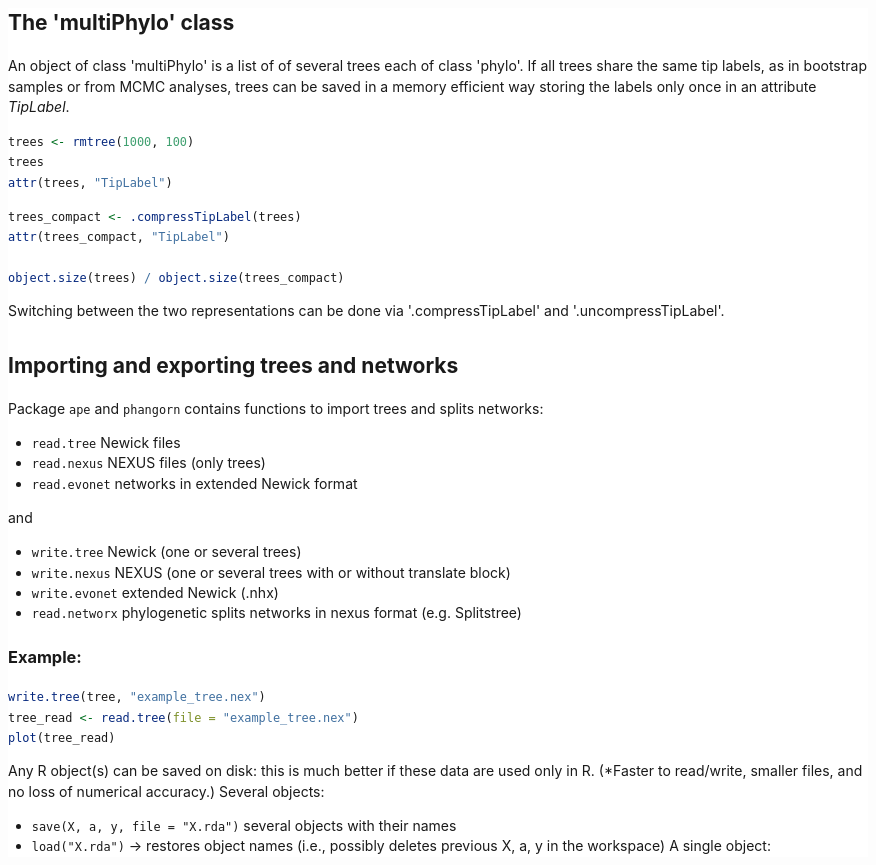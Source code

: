 
## The 'multiPhylo' class

An object of class 'multiPhylo' is a list of of several trees each of class 
'phylo'. If all trees share the same tip labels, as in bootstrap samples or from
MCMC analyses, trees can be saved in a memory efficient way storing the labels
only once in an attribute *TipLabel*. 
 
```r
trees <- rmtree(1000, 100)
trees
attr(trees, "TipLabel")
```

```r
trees_compact <- .compressTipLabel(trees)
attr(trees_compact, "TipLabel")

object.size(trees) / object.size(trees_compact)
```

Switching between the two representations can be done via '.compressTipLabel' and '.uncompressTipLabel'. 

## Importing and exporting trees and networks

Package `ape` and `phangorn` contains functions to import trees and splits
networks: 

* `read.tree` Newick files 
* `read.nexus` NEXUS files (only trees)
* `read.evonet` networks in extended Newick format

and 

* `write.tree` Newick (one or several trees)
* `write.nexus` NEXUS (one or several trees with or without translate block)
* `write.evonet` extended Newick (.nhx)
* `read.networx` phylogenetic splits networks in nexus format (e.g. Splitstree)

### Example: 

```r
write.tree(tree, "example_tree.nex") 
tree_read <- read.tree(file = "example_tree.nex")
plot(tree_read)
```



Any R object(s) can be saved on disk: this is much better if these data are used
only in R. (*Faster to read/write, smaller files, and no loss of numerical accuracy.)
Several objects:

* `save(X, a, y, file = "X.rda")` several objects with their names
* `load("X.rda")` $\rightarrow$ restores object names (i.e., possibly deletes previous
X, a, y in the workspace)
A single object:
